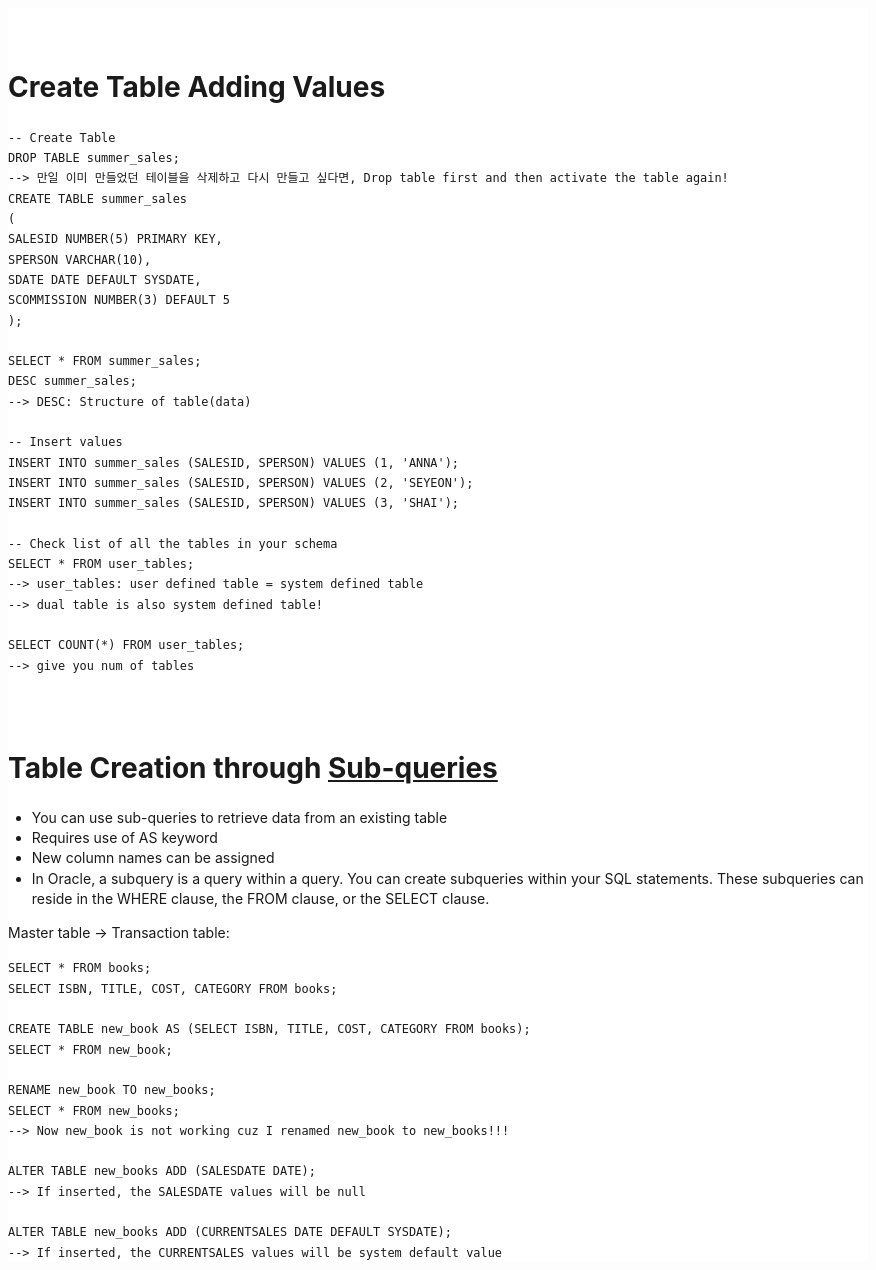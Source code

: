 <br>

# Create Table Adding Values

```
-- Create Table
DROP TABLE summer_sales;
--> 만일 이미 만들었던 테이블을 삭제하고 다시 만들고 싶다면, Drop table first and then activate the table again!
CREATE TABLE summer_sales
(
SALESID NUMBER(5) PRIMARY KEY,
SPERSON VARCHAR(10),
SDATE DATE DEFAULT SYSDATE,
SCOMMISSION NUMBER(3) DEFAULT 5
);

SELECT * FROM summer_sales;
DESC summer_sales;
--> DESC: Structure of table(data)

-- Insert values
INSERT INTO summer_sales (SALESID, SPERSON) VALUES (1, 'ANNA');
INSERT INTO summer_sales (SALESID, SPERSON) VALUES (2, 'SEYEON');
INSERT INTO summer_sales (SALESID, SPERSON) VALUES (3, 'SHAI');

-- Check list of all the tables in your schema
SELECT * FROM user_tables;
--> user_tables: user defined table = system defined table
--> dual table is also system defined table!

SELECT COUNT(*) FROM user_tables;
--> give you num of tables
```

<br>

# Table Creation through [Sub-queries](https://www.techonthenet.com/oracle/subqueries.php)

- You can use sub-queries to retrieve data from an existing table
- Requires use of AS keyword
- New column names can be assigned
- In Oracle, a subquery is a query within a query. You can create subqueries within your SQL statements. These subqueries can reside in the WHERE clause, the FROM clause, or the SELECT clause.

Master table → Transaction table:

```
SELECT * FROM books;
SELECT ISBN, TITLE, COST, CATEGORY FROM books;

CREATE TABLE new_book AS (SELECT ISBN, TITLE, COST, CATEGORY FROM books);
SELECT * FROM new_book;

RENAME new_book TO new_books;
SELECT * FROM new_books;
--> Now new_book is not working cuz I renamed new_book to new_books!!!

ALTER TABLE new_books ADD (SALESDATE DATE);
--> If inserted, the SALESDATE values will be null

ALTER TABLE new_books ADD (CURRENTSALES DATE DEFAULT SYSDATE);
--> If inserted, the CURRENTSALES values will be system default value

```